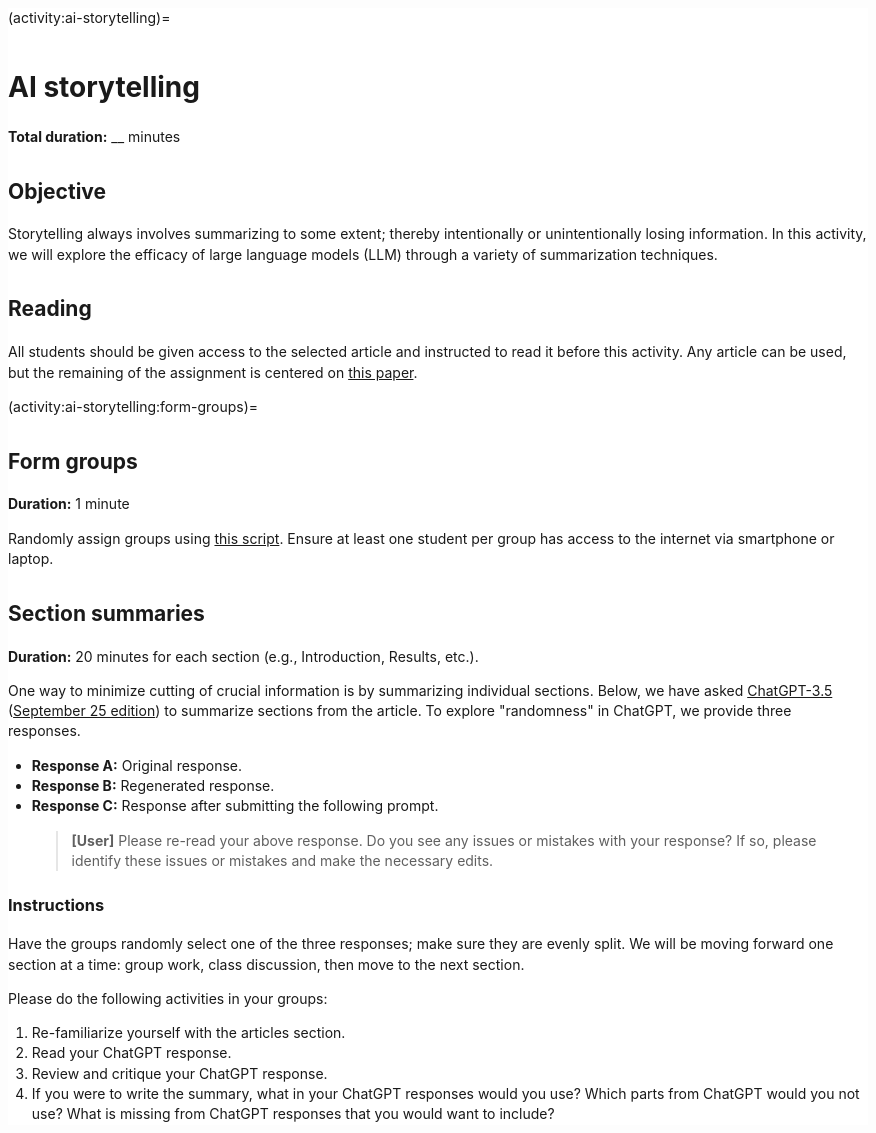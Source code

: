 (activity:ai-storytelling)=
# AI storytelling

**Total duration:** __ minutes

## Objective

Storytelling always involves summarizing to some extent; thereby intentionally or unintentionally losing information.
In this activity, we will explore the efficacy of large language models (LLM) through a variety of summarization techniques.

## Reading

All students should be given access to the selected article and instructed to read it before this activity.
Any article can be used, but the remaining of the assignment is centered on [this paper](https://www.nature.com/articles/s43016-023-00814-w).

(activity:ai-storytelling:form-groups)=
## Form groups

**Duration:** 1 minute

Randomly assign groups using [this script](sorting-hat).
Ensure at least one student per group has access to the internet via smartphone or laptop.

## Section summaries

**Duration:** 20 minutes for each section (e.g., Introduction, Results, etc.).

One way to minimize cutting of crucial information is by summarizing individual sections.
Below, we have asked [ChatGPT-3.5](https://openai.com/chatgpt) ([September 25 edition](https://help.openai.com/en/articles/6825453-chatgpt-release-notes)) to summarize sections from the article.
To explore "randomness" in ChatGPT, we provide three responses.

- **Response A:** Original response.
- **Response B:** Regenerated response.
- **Response C:** Response after submitting the following prompt.
    > **[User]** Please re-read your above response.
    > Do you see any issues or mistakes with your response? If so, please identify these issues or mistakes and make the necessary edits.

### Instructions

Have the groups randomly select one of the three responses; make sure they are evenly split.
We will be moving forward one section at a time: group work, class discussion, then move to the next section.

Please do the following activities in your groups:

1. Re-familiarize yourself with the articles section.
2. Read your ChatGPT response.
3. Review and critique your ChatGPT response.
4. If you were to write the summary, what in your ChatGPT responses would you use?
    Which parts from ChatGPT would you not use?
    What is missing from ChatGPT responses that you would want to include?
